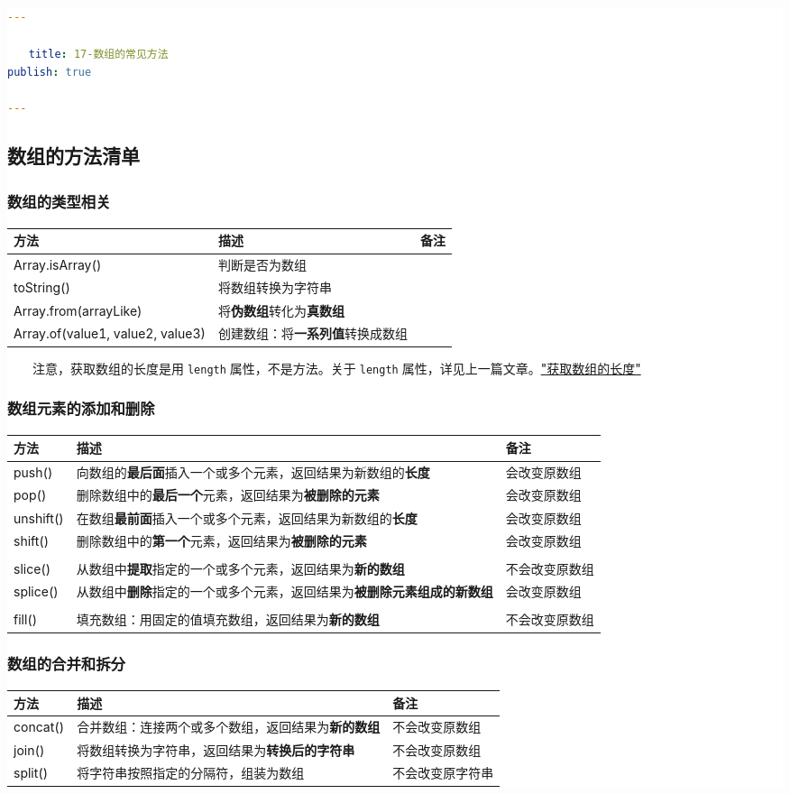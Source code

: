 ```yaml
---

　　title: 17-数组的常见方法
publish: true

---
```


## 数组的方法清单

### 数组的类型相关

| 方法                             | 描述                                     | 备注 |
| :--------------------------------- | :----------------------------------------- | :----- |
|Array.isArray()|判断是否为数组|      |
|toString()| 将数组转换为字符串                       | <br />   |
|Array.from(arrayLike)| 将**伪数组**转化为**真数组** |      |
|Array.of(value1, value2, value3)| 创建数组：将**一系列值**转换成数组 |      |

　　注意，获取数组的长度是用 `length` 属性，不是方法。关于 `length` 属性，详见上一篇文章。["获取数组的长度"](siyuan://blocks/20210805093548-xyn5d6v)

### 数组元素的添加和删除
| 方法      | 描述                                                                       | 备注           |
| :-------- | :------------------------------------------------------------------------- | :------------- |
| push()    | 向数组的**最后面**插入一个或多个元素，返回结果为新数组的**长度**           | 会改变原数组   |
| pop()     | 删除数组中的**最后一个**元素，返回结果为**被删除的元素**                   | 会改变原数组   |
| unshift() | 在数组**最前面**插入一个或多个元素，返回结果为新数组的**长度**             | 会改变原数组   |
| shift()   | 删除数组中的**第一个**元素，返回结果为**被删除的元素**                     | 会改变原数组   |
|           |                                                                            |                |
| slice()   | 从数组中**提取**指定的一个或多个元素，返回结果为**新的数组**               | 不会改变原数组 |
| splice()  | 从数组中**删除**指定的一个或多个元素，返回结果为**被删除元素组成的新数组** | 会改变原数组   |
|           |                                                                            |                |
| fill()    | 填充数组：用固定的值填充数组，返回结果为**新的数组**                       | 不会改变原数组 |

### 数组的合并和拆分

| 方法     | 描述                                                 | 备注             |
| :------- | :--------------------------------------------------- | :--------------- |
| concat() | 合并数组：连接两个或多个数组，返回结果为**新的数组** | 不会改变原数组   |
| join()   | 将数组转换为字符串，返回结果为**转换后的字符串**     | 不会改变原数组   |
| split()  | 将字符串按照指定的分隔符，组装为数组                 | 不会改变原字符串 |
